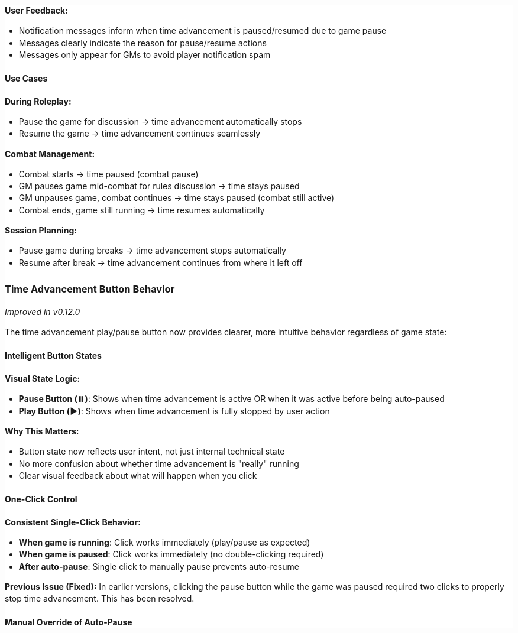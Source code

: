**User Feedback:**

- Notification messages inform when time advancement is paused/resumed due to game pause
- Messages clearly indicate the reason for pause/resume actions
- Messages only appear for GMs to avoid player notification spam

#### Use Cases

**During Roleplay:**

- Pause the game for discussion → time advancement automatically stops
- Resume the game → time advancement continues seamlessly

**Combat Management:**

- Combat starts → time paused (combat pause)
- GM pauses game mid-combat for rules discussion → time stays paused
- GM unpauses game, combat continues → time stays paused (combat still active)
- Combat ends, game still running → time resumes automatically

**Session Planning:**

- Pause game during breaks → time advancement stops automatically
- Resume after break → time advancement continues from where it left off

### Time Advancement Button Behavior

_Improved in v0.12.0_

The time advancement play/pause button now provides clearer, more intuitive behavior regardless of game state:

#### Intelligent Button States

**Visual State Logic:**

- **Pause Button (⏸️)**: Shows when time advancement is active OR when it was active before being auto-paused
- **Play Button (▶️)**: Shows when time advancement is fully stopped by user action

**Why This Matters:**

- Button state now reflects user intent, not just internal technical state
- No more confusion about whether time advancement is "really" running
- Clear visual feedback about what will happen when you click

#### One-Click Control

**Consistent Single-Click Behavior:**

- **When game is running**: Click works immediately (play/pause as expected)
- **When game is paused**: Click works immediately (no double-clicking required)
- **After auto-pause**: Single click to manually pause prevents auto-resume

**Previous Issue (Fixed):**
In earlier versions, clicking the pause button while the game was paused required two clicks to properly stop time advancement. This has been resolved.

#### Manual Override of Auto-Pause
